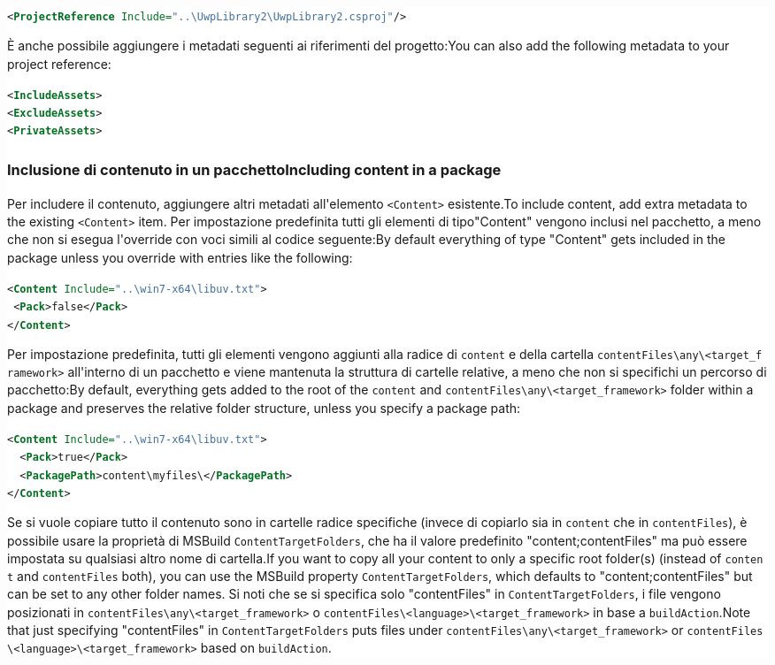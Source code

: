 ```xml
<ProjectReference Include="..\UwpLibrary2\UwpLibrary2.csproj"/>
```

<span data-ttu-id="70a1e-369">È anche possibile aggiungere i metadati seguenti ai riferimenti del progetto:</span><span class="sxs-lookup"><span data-stu-id="70a1e-369">You can also add the following metadata to your project reference:</span></span>

```xml
<IncludeAssets>
<ExcludeAssets>
<PrivateAssets>
```

### <a name="including-content-in-a-package"></a><span data-ttu-id="70a1e-370">Inclusione di contenuto in un pacchetto</span><span class="sxs-lookup"><span data-stu-id="70a1e-370">Including content in a package</span></span>

<span data-ttu-id="70a1e-371">Per includere il contenuto, aggiungere altri metadati all'elemento `<Content>` esistente.</span><span class="sxs-lookup"><span data-stu-id="70a1e-371">To include content, add extra metadata to the existing `<Content>` item.</span></span> <span data-ttu-id="70a1e-372">Per impostazione predefinita tutti gli elementi di tipo"Content" vengono inclusi nel pacchetto, a meno che non si esegua l'override con voci simili al codice seguente:</span><span class="sxs-lookup"><span data-stu-id="70a1e-372">By default everything of type "Content" gets included in the package unless you override with entries like the following:</span></span>

 ```xml
<Content Include="..\win7-x64\libuv.txt">
  <Pack>false</Pack>
</Content>
 ```

<span data-ttu-id="70a1e-373">Per impostazione predefinita, tutti gli elementi vengono aggiunti alla radice di `content` e della cartella `contentFiles\any\<target_framework>` all'interno di un pacchetto e viene mantenuta la struttura di cartelle relative, a meno che non si specifichi un percorso di pacchetto:</span><span class="sxs-lookup"><span data-stu-id="70a1e-373">By default, everything gets added to the root of the `content` and `contentFiles\any\<target_framework>` folder within a package and preserves the relative folder structure, unless you specify a package path:</span></span>

```xml
<Content Include="..\win7-x64\libuv.txt">
  <Pack>true</Pack>
  <PackagePath>content\myfiles\</PackagePath>
</Content>
```

<span data-ttu-id="70a1e-374">Se si vuole copiare tutto il contenuto sono in cartelle radice specifiche (invece di copiarlo sia in `content` che in `contentFiles`), è possibile usare la proprietà di MSBuild `ContentTargetFolders`, che ha il valore predefinito "content;contentFiles" ma può essere impostata su qualsiasi altro nome di cartella.</span><span class="sxs-lookup"><span data-stu-id="70a1e-374">If you want to copy all your content to only a specific root folder(s) (instead of `content` and `contentFiles` both), you can use the MSBuild property `ContentTargetFolders`, which defaults to "content;contentFiles" but can be set to any other folder names.</span></span> <span data-ttu-id="70a1e-375">Si noti che se si specifica solo "contentFiles" in `ContentTargetFolders`, i file vengono posizionati in `contentFiles\any\<target_framework>` o `contentFiles\<language>\<target_framework>` in base a `buildAction`.</span><span class="sxs-lookup"><span data-stu-id="70a1e-375">Note that just specifying "contentFiles" in `ContentTargetFolders` puts files under `contentFiles\any\<target_framework>` or `contentFiles\<language>\<target_framework>` based on `buildAction`.</span></span>
